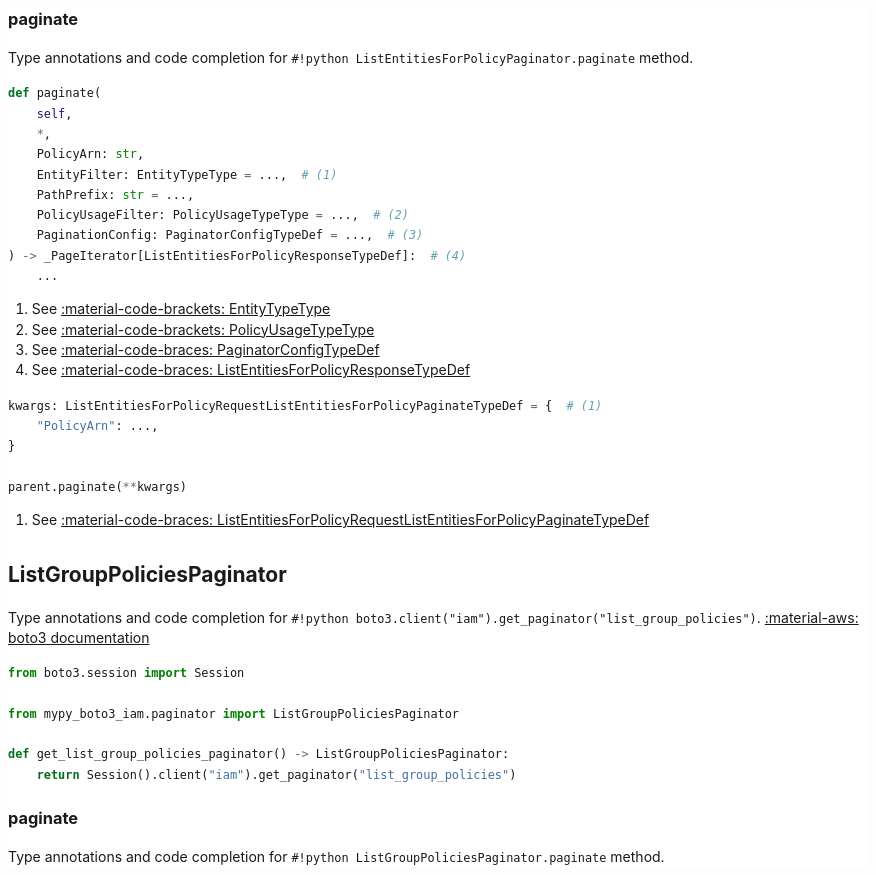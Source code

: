 
### paginate

Type annotations and code completion for `#!python ListEntitiesForPolicyPaginator.paginate` method.

```python title="Method definition"
def paginate(
    self,
    *,
    PolicyArn: str,
    EntityFilter: EntityTypeType = ...,  # (1)
    PathPrefix: str = ...,
    PolicyUsageFilter: PolicyUsageTypeType = ...,  # (2)
    PaginationConfig: PaginatorConfigTypeDef = ...,  # (3)
) -> _PageIterator[ListEntitiesForPolicyResponseTypeDef]:  # (4)
    ...
```

1. See [:material-code-brackets: EntityTypeType](./literals.md#entitytypetype) 
2. See [:material-code-brackets: PolicyUsageTypeType](./literals.md#policyusagetypetype) 
3. See [:material-code-braces: PaginatorConfigTypeDef](./type_defs.md#paginatorconfigtypedef) 
4. See [:material-code-braces: ListEntitiesForPolicyResponseTypeDef](./type_defs.md#listentitiesforpolicyresponsetypedef) 


```python title="Usage example with kwargs"
kwargs: ListEntitiesForPolicyRequestListEntitiesForPolicyPaginateTypeDef = {  # (1)
    "PolicyArn": ...,
}

parent.paginate(**kwargs)
```

1. See [:material-code-braces: ListEntitiesForPolicyRequestListEntitiesForPolicyPaginateTypeDef](./type_defs.md#listentitiesforpolicyrequestlistentitiesforpolicypaginatetypedef) 
## ListGroupPoliciesPaginator

Type annotations and code completion for `#!python boto3.client("iam").get_paginator("list_group_policies")`.
[:material-aws: boto3 documentation](https://boto3.amazonaws.com/v1/documentation/api/latest/reference/services/iam.html#IAM.Paginator.ListGroupPolicies)

```python title="Usage example"
from boto3.session import Session

from mypy_boto3_iam.paginator import ListGroupPoliciesPaginator

def get_list_group_policies_paginator() -> ListGroupPoliciesPaginator:
    return Session().client("iam").get_paginator("list_group_policies")
```


### paginate

Type annotations and code completion for `#!python ListGroupPoliciesPaginator.paginate` method.
